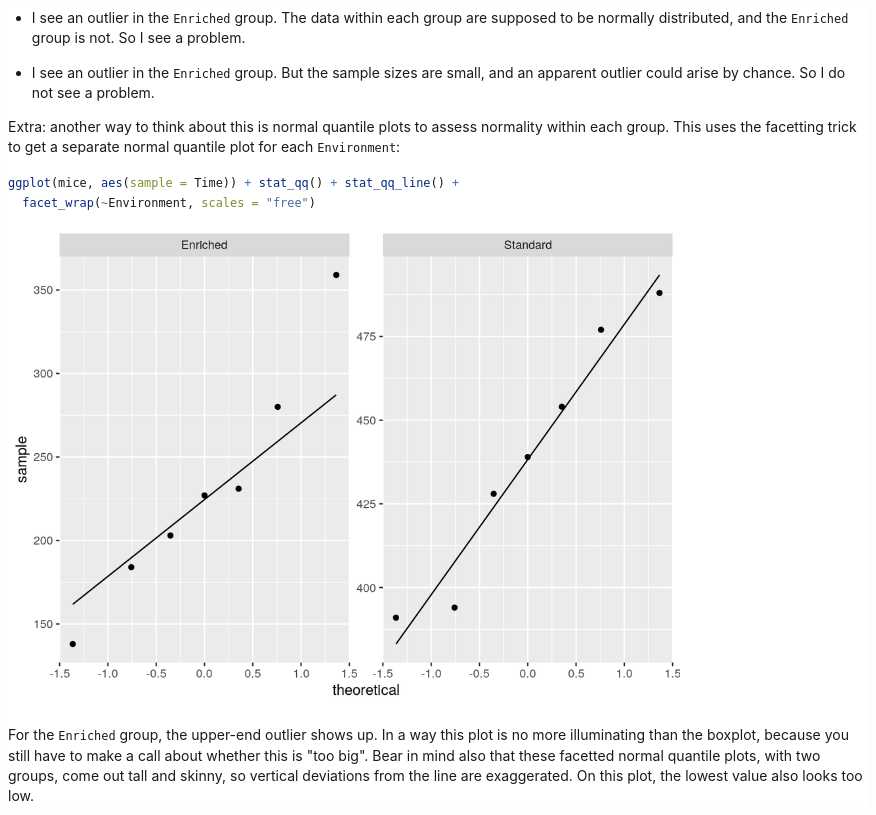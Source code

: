 
* I see an outlier in the `Enriched` group. The data
within each group are supposed to be normally distributed, and
the `Enriched` group is not. So I see a problem.

* I see an outlier in the `Enriched` group. But the
sample sizes are small, and an apparent outlier could arise by
chance. So I do not see a problem.

Extra: another way to think about this is normal quantile plots to assess
normality within each group. This uses the facetting trick to get a separate normal quantile plot for each `Environment`:

```r
ggplot(mice, aes(sample = Time)) + stat_qq() + stat_qq_line() +
  facet_wrap(~Environment, scales = "free")
```

<img src="05-two-sample-inference_files/figure-html/unnamed-chunk-47-1.png" width="672"  />

     

For the `Enriched` group, the upper-end outlier shows up. In a
way this plot is no more illuminating than the boxplot, because you
still have to make a call about whether this is "too big". Bear in
mind also that these facetted normal quantile plots, with two groups,
come out tall and skinny, so vertical deviations from the line are
exaggerated. On this plot, the lowest value also looks too low.
